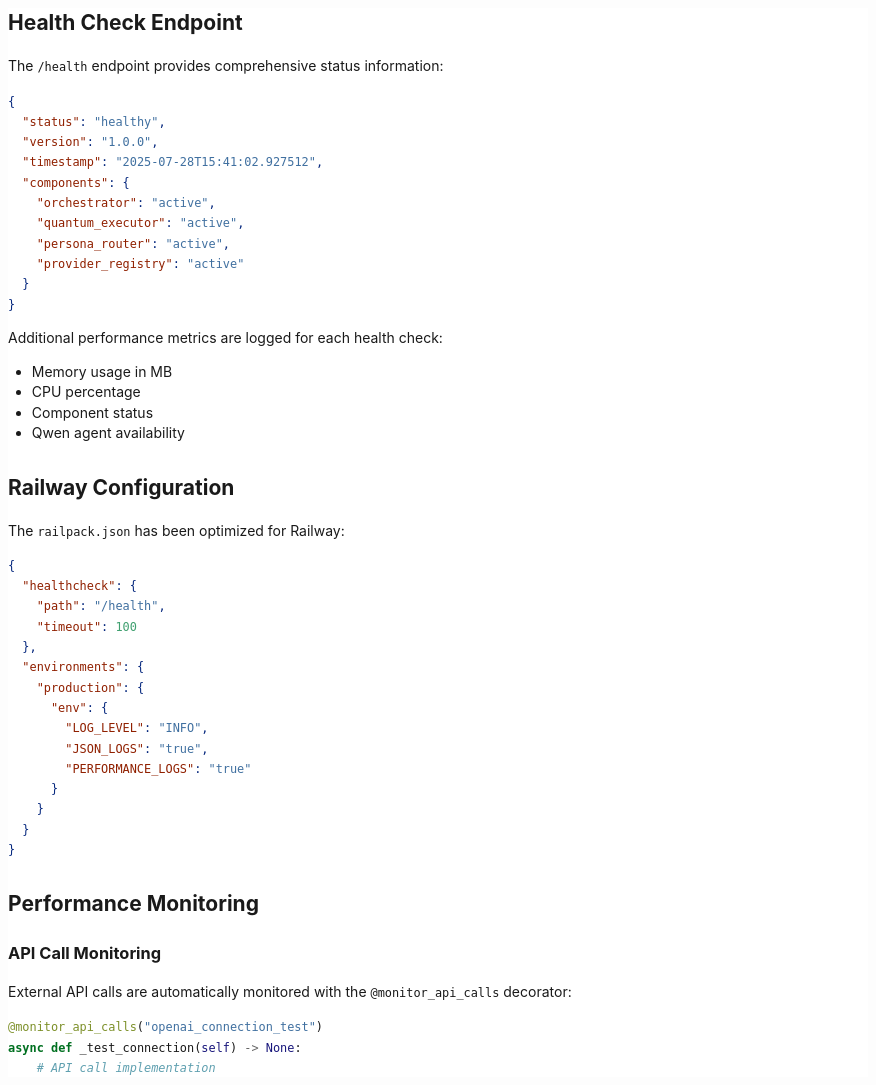 ## Health Check Endpoint

The `/health` endpoint provides comprehensive status information:

```json
{
  "status": "healthy",
  "version": "1.0.0",
  "timestamp": "2025-07-28T15:41:02.927512",
  "components": {
    "orchestrator": "active",
    "quantum_executor": "active",
    "persona_router": "active",
    "provider_registry": "active"
  }
}
```

Additional performance metrics are logged for each health check:
- Memory usage in MB
- CPU percentage
- Component status
- Qwen agent availability

## Railway Configuration

The `railpack.json` has been optimized for Railway:

```json
{
  "healthcheck": {
    "path": "/health",
    "timeout": 100
  },
  "environments": {
    "production": {
      "env": {
        "LOG_LEVEL": "INFO",
        "JSON_LOGS": "true",
        "PERFORMANCE_LOGS": "true"
      }
    }
  }
}
```

## Performance Monitoring

### API Call Monitoring
External API calls are automatically monitored with the `@monitor_api_calls` decorator:

```python
@monitor_api_calls("openai_connection_test")
async def _test_connection(self) -> None:
    # API call implementation
```
